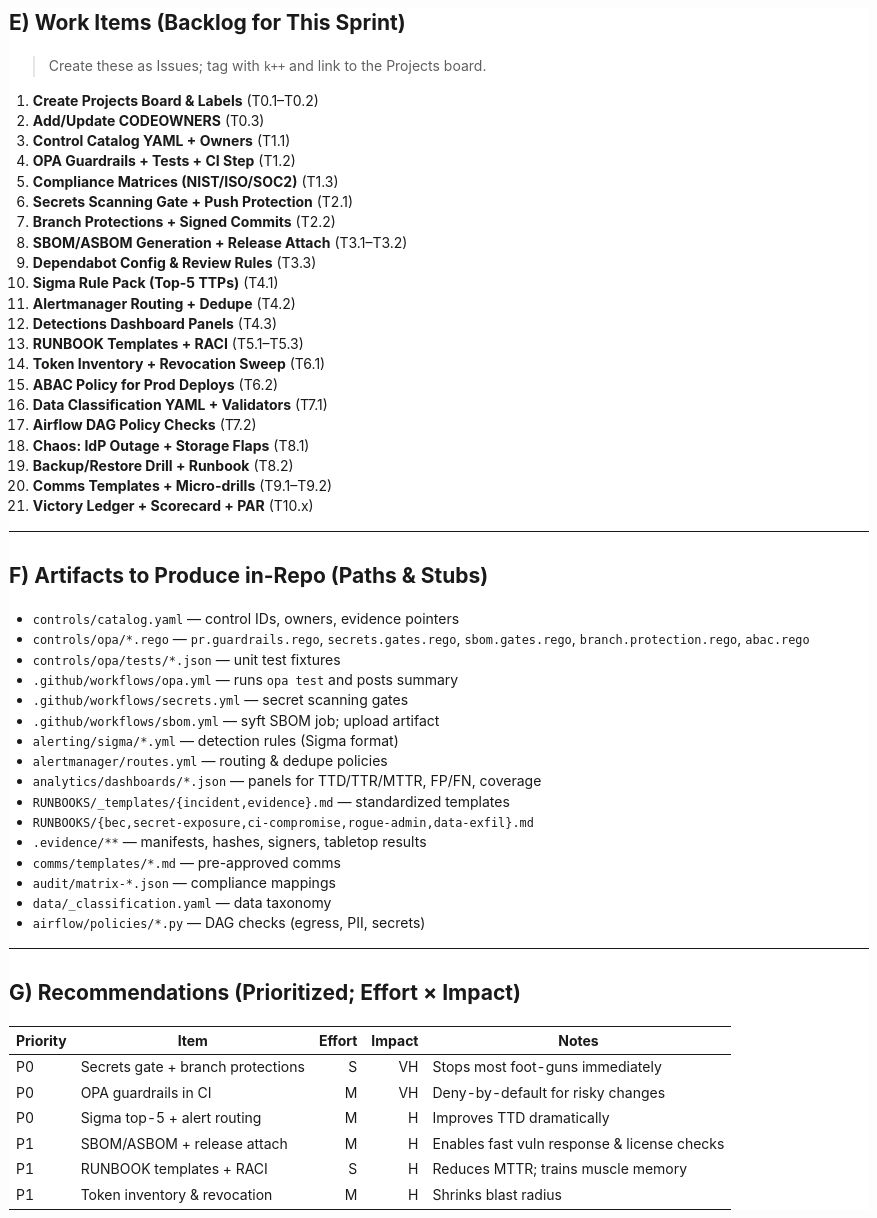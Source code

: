 
## E) Work Items (Backlog for This Sprint)
> Create these as Issues; tag with `k++` and link to the Projects board.

1. **Create Projects Board & Labels** (T0.1–T0.2)
2. **Add/Update CODEOWNERS** (T0.3)
3. **Control Catalog YAML + Owners** (T1.1)
4. **OPA Guardrails + Tests + CI Step** (T1.2)
5. **Compliance Matrices (NIST/ISO/SOC2)** (T1.3)
6. **Secrets Scanning Gate + Push Protection** (T2.1)
7. **Branch Protections + Signed Commits** (T2.2)
8. **SBOM/ASBOM Generation + Release Attach** (T3.1–T3.2)
9. **Dependabot Config & Review Rules** (T3.3)
10. **Sigma Rule Pack (Top-5 TTPs)** (T4.1)
11. **Alertmanager Routing + Dedupe** (T4.2)
12. **Detections Dashboard Panels** (T4.3)
13. **RUNBOOK Templates + RACI** (T5.1–T5.3)
14. **Token Inventory + Revocation Sweep** (T6.1)
15. **ABAC Policy for Prod Deploys** (T6.2)
16. **Data Classification YAML + Validators** (T7.1)
17. **Airflow DAG Policy Checks** (T7.2)
18. **Chaos: IdP Outage + Storage Flaps** (T8.1)
19. **Backup/Restore Drill + Runbook** (T8.2)
20. **Comms Templates + Micro-drills** (T9.1–T9.2)
21. **Victory Ledger + Scorecard + PAR** (T10.x)

---

## F) Artifacts to Produce in-Repo (Paths & Stubs)
- `controls/catalog.yaml` — control IDs, owners, evidence pointers
- `controls/opa/*.rego` — `pr.guardrails.rego`, `secrets.gates.rego`, `sbom.gates.rego`, `branch.protection.rego`, `abac.rego`
- `controls/opa/tests/*.json` — unit test fixtures
- `.github/workflows/opa.yml` — runs `opa test` and posts summary
- `.github/workflows/secrets.yml` — secret scanning gates
- `.github/workflows/sbom.yml` — syft SBOM job; upload artifact
- `alerting/sigma/*.yml` — detection rules (Sigma format)
- `alertmanager/routes.yml` — routing & dedupe policies
- `analytics/dashboards/*.json` — panels for TTD/TTR/MTTR, FP/FN, coverage
- `RUNBOOKS/_templates/{incident,evidence}.md` — standardized templates
- `RUNBOOKS/{bec,secret-exposure,ci-compromise,rogue-admin,data-exfil}.md`
- `.evidence/**` — manifests, hashes, signers, tabletop results
- `comms/templates/*.md` — pre-approved comms
- `audit/matrix-*.json` — compliance mappings
- `data/_classification.yaml` — data taxonomy
- `airflow/policies/*.py` — DAG checks (egress, PII, secrets)

---

## G) Recommendations (Prioritized; Effort × Impact)
| Priority | Item | Effort | Impact | Notes |
|---|---|---:|---:|---|
| P0 | Secrets gate + branch protections | S | VH | Stops most foot-guns immediately |
| P0 | OPA guardrails in CI | M | VH | Deny-by-default for risky changes |
| P0 | Sigma top-5 + alert routing | M | H | Improves TTD dramatically |
| P1 | SBOM/ASBOM + release attach | M | H | Enables fast vuln response & license checks |
| P1 | RUNBOOK templates + RACI | S | H | Reduces MTTR; trains muscle memory |
| P1 | Token inventory & revocation | M | H | Shrinks blast radius |
